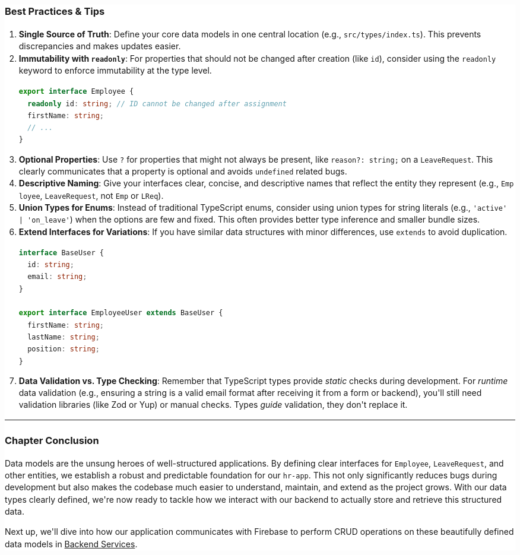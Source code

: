 
### Best Practices & Tips

1.  **Single Source of Truth**: Define your core data models in one central location (e.g., `src/types/index.ts`). This prevents discrepancies and makes updates easier.
2.  **Immutability with `readonly`**: For properties that should not be changed after creation (like `id`), consider using the `readonly` keyword to enforce immutability at the type level.
    ```typescript
    export interface Employee {
      readonly id: string; // ID cannot be changed after assignment
      firstName: string;
      // ...
    }
    ```
3.  **Optional Properties**: Use `?` for properties that might not always be present, like `reason?: string;` on a `LeaveRequest`. This clearly communicates that a property is optional and avoids `undefined` related bugs.
4.  **Descriptive Naming**: Give your interfaces clear, concise, and descriptive names that reflect the entity they represent (e.g., `Employee`, `LeaveRequest`, not `Emp` or `LReq`).
5.  **Union Types for Enums**: Instead of traditional TypeScript enums, consider using union types for string literals (e.g., `'active' | 'on_leave'`) when the options are few and fixed. This often provides better type inference and smaller bundle sizes.
6.  **Extend Interfaces for Variations**: If you have similar data structures with minor differences, use `extends` to avoid duplication.
    ```typescript
    interface BaseUser {
      id: string;
      email: string;
    }

    export interface EmployeeUser extends BaseUser {
      firstName: string;
      lastName: string;
      position: string;
    }
    ```
7.  **Data Validation vs. Type Checking**: Remember that TypeScript types provide *static* checks during development. For *runtime* data validation (e.g., ensuring a string is a valid email format after receiving it from a form or backend), you'll still need validation libraries (like Zod or Yup) or manual checks. Types *guide* validation, they don't replace it.

---

### Chapter Conclusion

Data models are the unsung heroes of well-structured applications. By defining clear interfaces for `Employee`, `LeaveRequest`, and other entities, we establish a robust and predictable foundation for our `hr-app`. This not only significantly reduces bugs during development but also makes the codebase much easier to understand, maintain, and extend as the project grows. With our data types clearly defined, we're now ready to tackle how we interact with our backend to actually store and retrieve this structured data.

Next up, we'll dive into how our application communicates with Firebase to perform CRUD operations on these beautifully defined data models in [Backend Services](chapter_03.md).